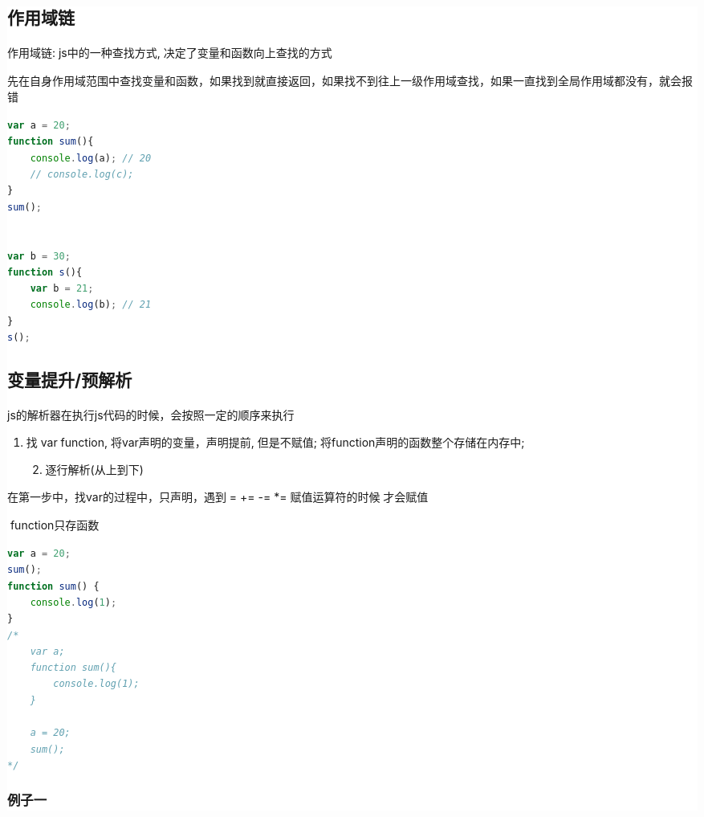 ## 作用域链

作用域链: js中的一种查找方式, 决定了变量和函数向上查找的方式

​      先在自身作用域范围中查找变量和函数，如果找到就直接返回，如果找不到往上一级作用域查找，如果一直找到全局作用域都没有，就会报错

```javascript
var a = 20;
function sum(){
    console.log(a); // 20
    // console.log(c);
}
sum();


var b = 30;
function s(){
    var b = 21;
    console.log(b); // 21
}
s();
```

## 变量提升/预解析

js的解析器在执行js代码的时候，会按照一定的顺序来执行

1. 找 var function, 将var声明的变量，声明提前, 但是不赋值; 将function声明的函数整个存储在内存中;

   2. 逐行解析(从上到下)

在第一步中，找var的过程中，只声明，遇到 = += -= *= 赋值运算符的时候 才会赋值

​      function只存函数

```javascript
var a = 20;
sum();
function sum() {
    console.log(1);
}
/*
    var a;
    function sum(){
        console.log(1);
    }

    a = 20;
    sum();
*/
```

### 例子一
